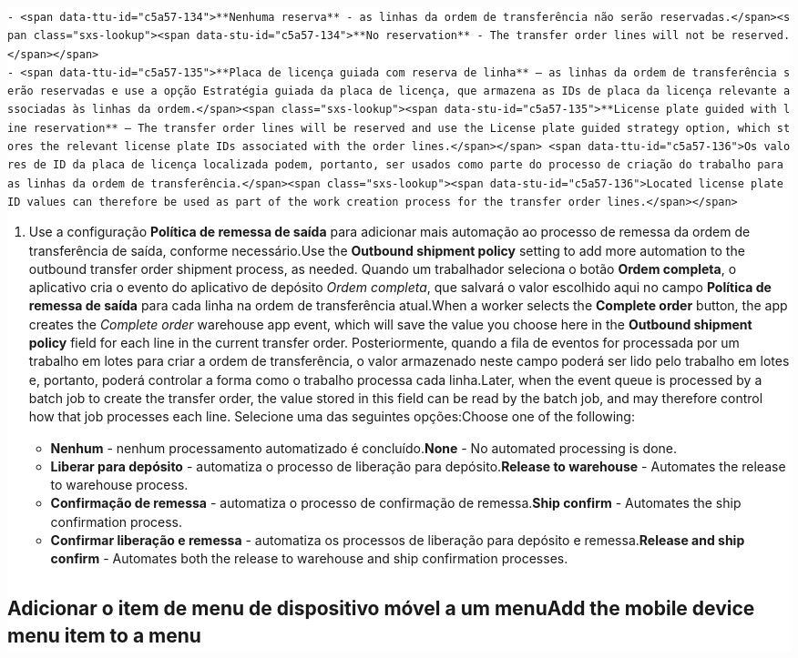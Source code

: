     - <span data-ttu-id="c5a57-134">**Nenhuma reserva** - as linhas da ordem de transferência não serão reservadas.</span><span class="sxs-lookup"><span data-stu-id="c5a57-134">**No reservation** - The transfer order lines will not be reserved.</span></span>
    - <span data-ttu-id="c5a57-135">**Placa de licença guiada com reserva de linha** – as linhas da ordem de transferência serão reservadas e use a opção Estratégia guiada da placa de licença, que armazena as IDs de placa da licença relevante associadas às linhas da ordem.</span><span class="sxs-lookup"><span data-stu-id="c5a57-135">**License plate guided with line reservation** – The transfer order lines will be reserved and use the License plate guided strategy option, which stores the relevant license plate IDs associated with the order lines.</span></span> <span data-ttu-id="c5a57-136">Os valores de ID da placa de licença localizada podem, portanto, ser usados como parte do processo de criação do trabalho para as linhas da ordem de transferência.</span><span class="sxs-lookup"><span data-stu-id="c5a57-136">Located license plate ID values can therefore be used as part of the work creation process for the transfer order lines.</span></span>

1. <span data-ttu-id="c5a57-137">Use a configuração **Política de remessa de saída** para adicionar mais automação ao processo de remessa da ordem de transferência de saída, conforme necessário.</span><span class="sxs-lookup"><span data-stu-id="c5a57-137">Use the **Outbound shipment policy** setting to add more automation to the outbound transfer order shipment process, as needed.</span></span> <span data-ttu-id="c5a57-138">Quando um trabalhador seleciona o botão **Ordem completa**, o aplicativo cria o evento do aplicativo de depósito *Ordem completa*, que salvará o valor escolhido aqui no campo **Política de remessa de saída** para cada linha na ordem de transferência atual.</span><span class="sxs-lookup"><span data-stu-id="c5a57-138">When a worker selects the **Complete order** button, the app creates the *Complete order* warehouse app event, which will save the value you choose here in the **Outbound shipment policy** field for each line in the current transfer order.</span></span> <span data-ttu-id="c5a57-139">Posteriormente, quando a fila de eventos for processada por um trabalho em lotes para criar a ordem de transferência, o valor armazenado neste campo poderá ser lido pelo trabalho em lotes e, portanto, poderá controlar a forma como o trabalho processa cada linha.</span><span class="sxs-lookup"><span data-stu-id="c5a57-139">Later, when the event queue is processed by a batch job to create the transfer order, the value stored in this field can be read by the batch job, and may therefore control how that job processes each line.</span></span> <span data-ttu-id="c5a57-140">Selecione uma das seguintes opções:</span><span class="sxs-lookup"><span data-stu-id="c5a57-140">Choose one of the following:</span></span>

    - <span data-ttu-id="c5a57-141">**Nenhum** - nenhum processamento automatizado é concluído.</span><span class="sxs-lookup"><span data-stu-id="c5a57-141">**None** - No automated processing is done.</span></span>
    - <span data-ttu-id="c5a57-142">**Liberar para depósito** - automatiza o processo de liberação para depósito.</span><span class="sxs-lookup"><span data-stu-id="c5a57-142">**Release to warehouse** - Automates the release to warehouse process.</span></span>
    - <span data-ttu-id="c5a57-143">**Confirmação de remessa** - automatiza o processo de confirmação de remessa.</span><span class="sxs-lookup"><span data-stu-id="c5a57-143">**Ship confirm** - Automates the ship confirmation process.</span></span>
    - <span data-ttu-id="c5a57-144">**Confirmar liberação e remessa** - automatiza os processos de liberação para depósito e remessa.</span><span class="sxs-lookup"><span data-stu-id="c5a57-144">**Release and ship confirm** - Automates both the release to warehouse and ship confirmation processes.</span></span>

## <a name="add-the-mobile-device-menu-item-to-a-menu"></a><span data-ttu-id="c5a57-145">Adicionar o item de menu de dispositivo móvel a um menu</span><span class="sxs-lookup"><span data-stu-id="c5a57-145">Add the mobile device menu item to a menu</span></span>

